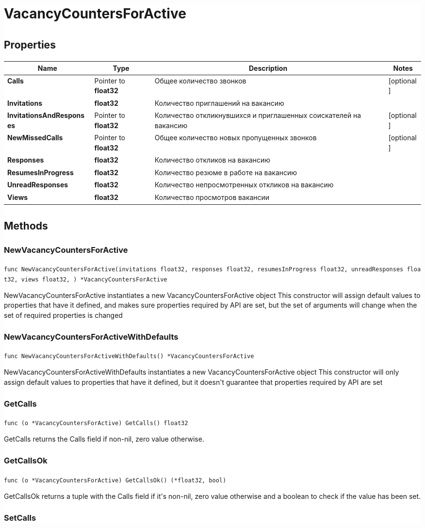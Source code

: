 # VacancyCountersForActive

## Properties

Name | Type | Description | Notes
------------ | ------------- | ------------- | -------------
**Calls** | Pointer to **float32** | Общее количество звонков | [optional] 
**Invitations** | **float32** | Количество приглашений на вакансию | 
**InvitationsAndResponses** | Pointer to **float32** | Количество откликнувшихся и приглашенных соискателей на вакансию | [optional] 
**NewMissedCalls** | Pointer to **float32** | Общее количество новых пропущенных звонков | [optional] 
**Responses** | **float32** | Количество откликов на вакансию | 
**ResumesInProgress** | **float32** | Количество резюме в работе на вакансию | 
**UnreadResponses** | **float32** | Количество непросмотренных откликов на вакансию | 
**Views** | **float32** | Количество просмотров вакансии | 

## Methods

### NewVacancyCountersForActive

`func NewVacancyCountersForActive(invitations float32, responses float32, resumesInProgress float32, unreadResponses float32, views float32, ) *VacancyCountersForActive`

NewVacancyCountersForActive instantiates a new VacancyCountersForActive object
This constructor will assign default values to properties that have it defined,
and makes sure properties required by API are set, but the set of arguments
will change when the set of required properties is changed

### NewVacancyCountersForActiveWithDefaults

`func NewVacancyCountersForActiveWithDefaults() *VacancyCountersForActive`

NewVacancyCountersForActiveWithDefaults instantiates a new VacancyCountersForActive object
This constructor will only assign default values to properties that have it defined,
but it doesn't guarantee that properties required by API are set

### GetCalls

`func (o *VacancyCountersForActive) GetCalls() float32`

GetCalls returns the Calls field if non-nil, zero value otherwise.

### GetCallsOk

`func (o *VacancyCountersForActive) GetCallsOk() (*float32, bool)`

GetCallsOk returns a tuple with the Calls field if it's non-nil, zero value otherwise
and a boolean to check if the value has been set.

### SetCalls
